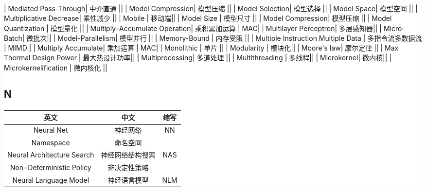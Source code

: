 | Mediated Pass-Through| 中介直通 ||
| Model Compression| 模型压缩 ||
| Model Selection| 模型选择 ||
| Model Space| 模型空间 ||
| Multiplicative Decrease| 乘性减少 ||
| Mobile | 移动端||
| Model Size | 模型尺寸 ||
| Model Compression| 模型压缩 ||
| Model Quantization | 模型量化 ||
| Multiply–Accumulate Operation| 乘积累加运算 | MAC|
| Multilayer Perceptron| 多层感知器||
| Micro-Batch| 微批次||
| Model-Parallelism| 模型并行 ||
| Memory-Bound | 内存受限 ||
| Multiple Instruction Multiple Data | 多指令流多数据流 | MIMD |
| Multiply Accumulate| 乘加运算 | MAC|
| Monolithic | 单片 ||
| Modularity | 模块化||
| Moore's law| 摩尔定律 ||
| Max Thermal Design Power | 最大热设计功率||
| Multiprocessing| 多道处理 ||
| Multithreading | 多线程||
| Microkernel| 微内核||
| Microkernelification | 微内核化 ||

## N

| 英文 | 中文 | 缩写|
|:--:|:--:|:--:|
| Neural Net | 神经网络 | NN|
| Namespace| 命名空间 | |
| Neural Architecture Search | 神经网络结构搜索 | NAS |
| Non-Deterministic Policy | 非决定性策略 | |
| Neural Language Model| 神经语言模型 | NLM |
